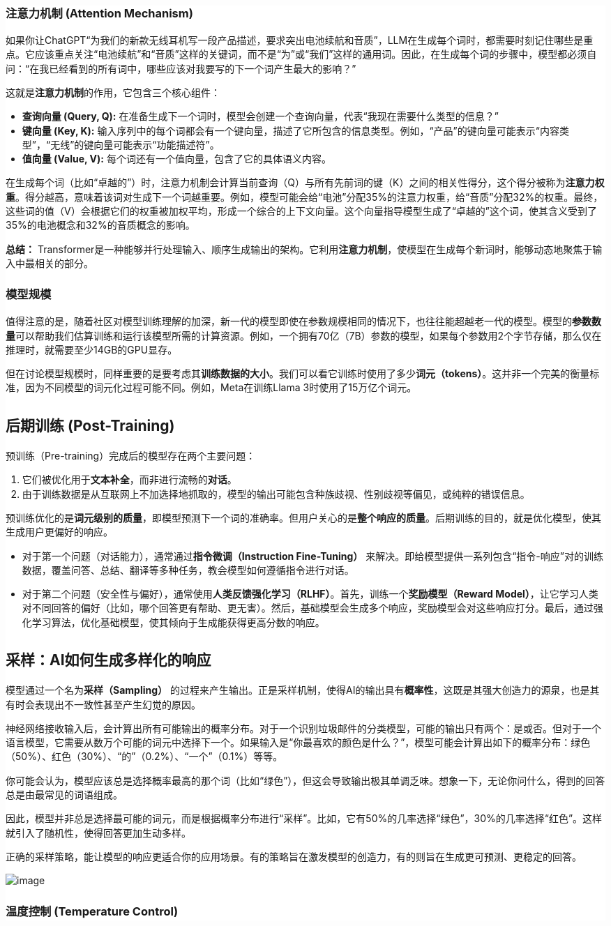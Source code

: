 ### 注意力机制 (Attention Mechanism)

如果你让ChatGPT“为我们的新款无线耳机写一段产品描述，要求突出电池续航和音质”，LLM在生成每个词时，都需要时刻记住哪些是重点。它应该重点关注“电池续航”和“音质”这样的关键词，而不是“为”或“我们”这样的通用词。因此，在生成每个词的步骤中，模型都必须自问：“在我已经看到的所有词中，哪些应该对我要写的下一个词产生最大的影响？”

这就是**注意力机制**的作用，它包含三个核心组件：

-   **查询向量 (Query, Q):** 在准备生成下一个词时，模型会创建一个查询向量，代表“我现在需要什么类型的信息？”
-   **键向量 (Key, K):** 输入序列中的每个词都会有一个键向量，描述了它所包含的信息类型。例如，“产品”的键向量可能表示“内容类型”，“无线”的键向量可能表示“功能描述符”。
-   **值向量 (Value, V):** 每个词还有一个值向量，包含了它的具体语义内容。

在生成每个词（比如“卓越的”）时，注意力机制会计算当前查询（Q）与所有先前词的键（K）之间的相关性得分，这个得分被称为**注意力权重**。得分越高，意味着该词对生成下一个词越重要。例如，模型可能会给“电池”分配35%的注意力权重，给“音质”分配32%的权重。最终，这些词的值（V）会根据它们的权重被加权平均，形成一个综合的上下文向量。这个向量指导模型生成了“卓越的”这个词，使其含义受到了35%的电池概念和32%的音质概念的影响。

**总结：** Transformer是一种能够并行处理输入、顺序生成输出的架构。它利用**注意力机制**，使模型在生成每个新词时，能够动态地聚焦于输入中最相关的部分。

### 模型规模

值得注意的是，随着社区对模型训练理解的加深，新一代的模型即使在参数规模相同的情况下，也往往能超越老一代的模型。模型的**参数数量**可以帮助我们估算训练和运行该模型所需的计算资源。例如，一个拥有70亿（7B）参数的模型，如果每个参数用2个字节存储，那么仅在推理时，就需要至少14GB的GPU显存。

但在讨论模型规模时，同样重要的是要考虑其**训练数据的大小**。我们可以看它训练时使用了多少**词元（tokens）**。这并非一个完美的衡量标准，因为不同模型的词元化过程可能不同。例如，Meta在训练Llama 3时使用了15万亿个词元。

## 后期训练 (Post-Training)

预训练（Pre-training）完成后的模型存在两个主要问题：
1.  它们被优化用于**文本补全**，而非进行流畅的**对话**。
2.  由于训练数据是从互联网上不加选择地抓取的，模型的输出可能包含种族歧视、性别歧视等偏见，或纯粹的错误信息。

预训练优化的是**词元级别的质量**，即模型预测下一个词的准确率。但用户关心的是**整个响应的质量**。后期训练的目的，就是优化模型，使其生成用户更偏好的响应。

-   对于第一个问题（对话能力），通常通过**指令微调（Instruction Fine-Tuning）** 来解决。即给模型提供一系列包含“指令-响应”对的训练数据，覆盖问答、总结、翻译等多种任务，教会模型如何遵循指令进行对话。

-   对于第二个问题（安全性与偏好），通常使用**人类反馈强化学习（RLHF）**。首先，训练一个**奖励模型（Reward Model）**，让它学习人类对不同回答的偏好（比如，哪个回答更有帮助、更无害）。然后，基础模型会生成多个响应，奖励模型会对这些响应打分。最后，通过强化学习算法，优化基础模型，使其倾向于生成能获得更高分数的响应。

## 采样：AI如何生成多样化的响应

模型通过一个名为**采样（Sampling）** 的过程来产生输出。正是采样机制，使得AI的输出具有**概率性**，这既是其强大创造力的源泉，也是其有时会表现出不一致性甚至产生幻觉的原因。

神经网络接收输入后，会计算出所有可能输出的概率分布。对于一个识别垃圾邮件的分类模型，可能的输出只有两个：是或否。但对于一个语言模型，它需要从数万个可能的词元中选择下一个。如果输入是“你最喜欢的颜色是什么？”，模型可能会计算出如下的概率分布：绿色（50%）、红色（30%）、“的”（0.2%）、“一个”（0.1%）等等。

你可能会认为，模型应该总是选择概率最高的那个词（比如“绿色”），但这会导致输出极其单调乏味。想象一下，无论你问什么，得到的回答总是由最常见的词语组成。

因此，模型并非总是选择最可能的词元，而是根据概率分布进行“采样”。比如，它有50%的几率选择“绿色”，30%的几率选择“红色”。这样就引入了随机性，使得回答更加生动多样。

正确的采样策略，能让模型的响应更适合你的应用场景。有的策略旨在激发模型的创造力，有的则旨在生成更可预测、更稳定的回答。

![image](https://github.com/user-attachments/assets/f1d0915c-d03c-433f-ac30-4ab482515708)

### 温度控制 (Temperature Control)
